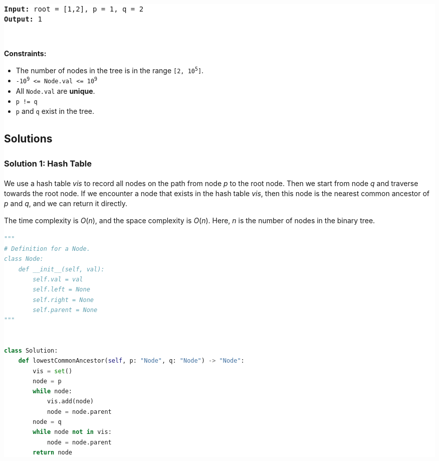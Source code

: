 <pre>
<strong>Input:</strong> root = [1,2], p = 1, q = 2
<strong>Output:</strong> 1
</pre>

<p>&nbsp;</p>
<p><strong>Constraints:</strong></p>

<ul>
	<li>The number of nodes in the tree is in the range <code>[2, 10<sup>5</sup>]</code>.</li>
	<li><code>-10<sup>9</sup> &lt;= Node.val &lt;= 10<sup>9</sup></code></li>
	<li>All <code>Node.val</code> are <strong>unique</strong>.</li>
	<li><code>p != q</code></li>
	<li><code>p</code> and <code>q</code> exist in the tree.</li>
</ul>

## Solutions

### Solution 1: Hash Table

We use a hash table $vis$ to record all nodes on the path from node $p$ to the root node. Then we start from node $q$ and traverse towards the root node. If we encounter a node that exists in the hash table $vis$, then this node is the nearest common ancestor of $p$ and $q$, and we can return it directly.

The time complexity is $O(n)$, and the space complexity is $O(n)$. Here, $n$ is the number of nodes in the binary tree.



```python
"""
# Definition for a Node.
class Node:
    def __init__(self, val):
        self.val = val
        self.left = None
        self.right = None
        self.parent = None
"""


class Solution:
    def lowestCommonAncestor(self, p: "Node", q: "Node") -> "Node":
        vis = set()
        node = p
        while node:
            vis.add(node)
            node = node.parent
        node = q
        while node not in vis:
            node = node.parent
        return node
```
